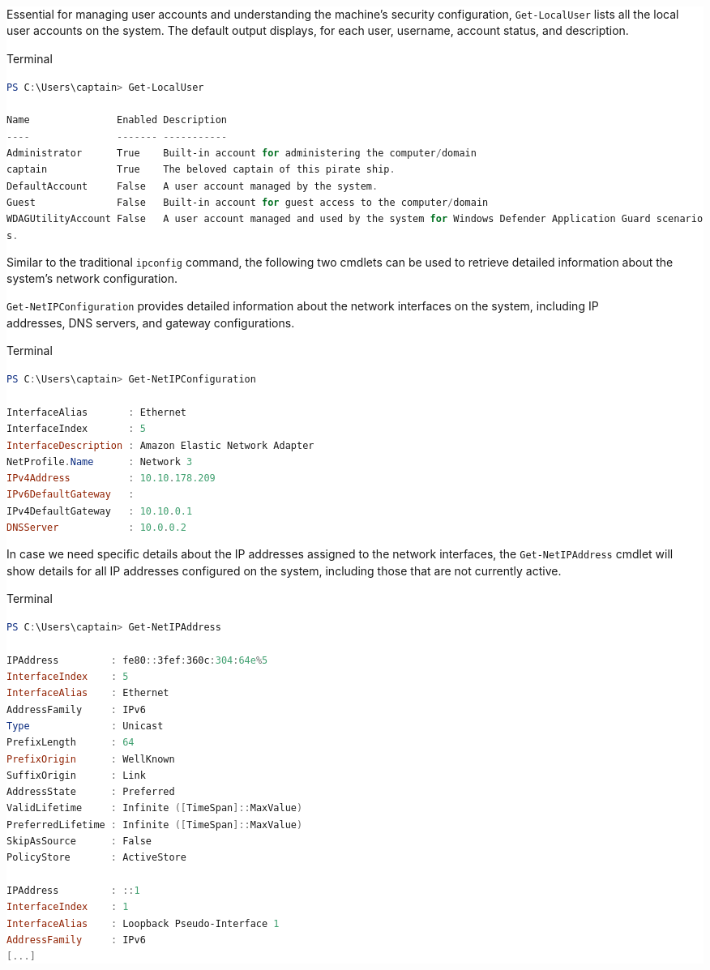 Essential for managing user accounts and understanding the machine’s security configuration, `Get-LocalUser` lists all the local user accounts on the system. The default output displays, for each user, username, account status, and description.

Terminal

```powershell
PS C:\Users\captain> Get-LocalUser

Name               Enabled Description 
----               ------- -----------
Administrator      True    Built-in account for administering the computer/domain
captain            True    The beloved captain of this pirate ship.
DefaultAccount     False   A user account managed by the system.
Guest              False   Built-in account for guest access to the computer/domain
WDAGUtilityAccount False   A user account managed and used by the system for Windows Defender Application Guard scenarios.
```

Similar to the traditional `ipconfig` command, the following two cmdlets can be used to retrieve detailed information about the system’s network configuration.

`Get-NetIPConfiguration` provides detailed information about the network interfaces on the system, including IP addresses, DNS servers, and gateway configurations.

Terminal

```powershell
PS C:\Users\captain> Get-NetIPConfiguration

InterfaceAlias       : Ethernet
InterfaceIndex       : 5
InterfaceDescription : Amazon Elastic Network Adapter
NetProfile.Name      : Network 3
IPv4Address          : 10.10.178.209
IPv6DefaultGateway   :
IPv4DefaultGateway   : 10.10.0.1
DNSServer            : 10.0.0.2
```

In case we need specific details about the IP addresses assigned to the network interfaces, the `Get-NetIPAddress` cmdlet will show details for all IP addresses configured on the system, including those that are not currently active.

Terminal

```powershell
PS C:\Users\captain> Get-NetIPAddress

IPAddress         : fe80::3fef:360c:304:64e%5
InterfaceIndex    : 5
InterfaceAlias    : Ethernet
AddressFamily     : IPv6
Type              : Unicast
PrefixLength      : 64
PrefixOrigin      : WellKnown
SuffixOrigin      : Link
AddressState      : Preferred
ValidLifetime     : Infinite ([TimeSpan]::MaxValue)
PreferredLifetime : Infinite ([TimeSpan]::MaxValue)
SkipAsSource      : False
PolicyStore       : ActiveStore

IPAddress         : ::1
InterfaceIndex    : 1
InterfaceAlias    : Loopback Pseudo-Interface 1
AddressFamily     : IPv6
[...]

```